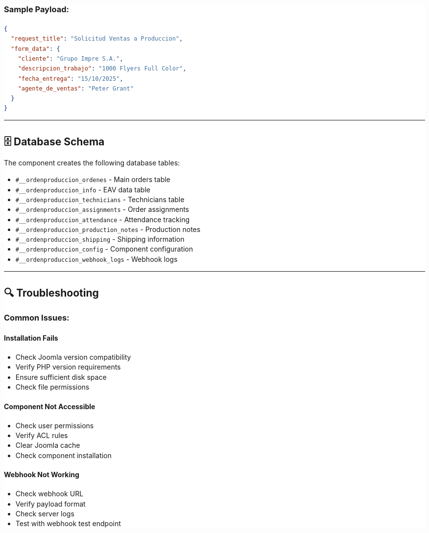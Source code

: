 ### Sample Payload:
```json
{
  "request_title": "Solicitud Ventas a Produccion",
  "form_data": {
    "cliente": "Grupo Impre S.A.",
    "descripcion_trabajo": "1000 Flyers Full Color",
    "fecha_entrega": "15/10/2025",
    "agente_de_ventas": "Peter Grant"
  }
}
```

---

## 🗄️ Database Schema

The component creates the following database tables:

- `#__ordenproduccion_ordenes` - Main orders table
- `#__ordenproduccion_info` - EAV data table
- `#__ordenproduccion_technicians` - Technicians table
- `#__ordenproduccion_assignments` - Order assignments
- `#__ordenproduccion_attendance` - Attendance tracking
- `#__ordenproduccion_production_notes` - Production notes
- `#__ordenproduccion_shipping` - Shipping information
- `#__ordenproduccion_config` - Component configuration
- `#__ordenproduccion_webhook_logs` - Webhook logs

---

## 🔍 Troubleshooting

### Common Issues:

#### Installation Fails
- Check Joomla version compatibility
- Verify PHP version requirements
- Ensure sufficient disk space
- Check file permissions

#### Component Not Accessible
- Check user permissions
- Verify ACL rules
- Clear Joomla cache
- Check component installation

#### Webhook Not Working
- Check webhook URL
- Verify payload format
- Check server logs
- Test with webhook test endpoint
